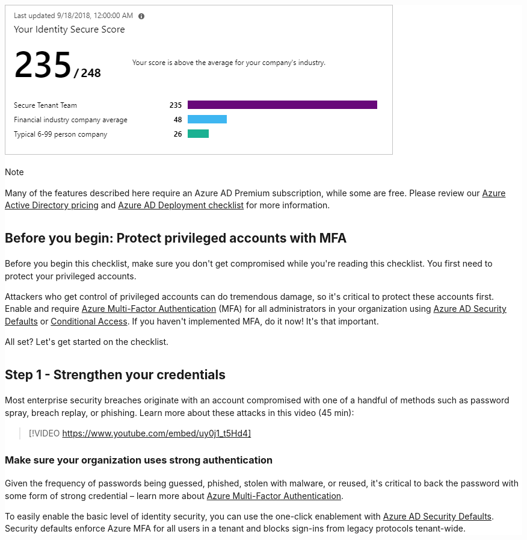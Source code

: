 ![Identity Secure Score](./media/steps-secure-identity/azure-ad-sec-steps0.png)

> [!NOTE]
> Many of the features described here require an Azure AD Premium subscription, while some are free. Please review our [Azure Active Directory pricing](https://azure.microsoft.com/pricing/details/active-directory/) and [Azure AD Deployment checklist](https://docs.microsoft.com/azure/active-directory/fundamentals/active-directory-deployment-checklist-p2) for more information.

## Before you begin: Protect privileged accounts with MFA

Before you begin this checklist, make sure you don't get compromised while you're reading this checklist. You first need to protect your privileged accounts.

Attackers who get control of privileged accounts can do tremendous damage, so it's critical to protect these accounts first. Enable and require [Azure Multi-Factor Authentication](../../active-directory/authentication/multi-factor-authentication.md) (MFA) for all administrators in your organization using [Azure AD Security Defaults](../../active-directory/fundamentals/concept-fundamentals-security-defaults.md) or [Conditional Access](../../active-directory/conditional-access/plan-conditional-access.md). If you haven't implemented MFA, do it now! It's that important.

All set? Let's get started on the checklist.

## Step 1 - Strengthen your credentials

Most enterprise security breaches originate with an account compromised with one of a handful of methods such as password spray, breach replay, or phishing. Learn more about these attacks in this video (45 min):
> [!VIDEO https://www.youtube.com/embed/uy0j1_t5Hd4]

### Make sure your organization uses strong authentication

Given the frequency of passwords being guessed, phished, stolen with malware, or reused, it's critical to back the password with some form of strong credential – learn more about [Azure Multi-Factor Authentication](../../active-directory/authentication/multi-factor-authentication.md).

To easily enable the basic level of identity security, you can use the one-click enablement with [Azure AD Security Defaults](../../active-directory/fundamentals/concept-fundamentals-security-defaults.md). Security defaults enforce Azure MFA for all users in a tenant and blocks sign-ins from legacy protocols tenant-wide.
